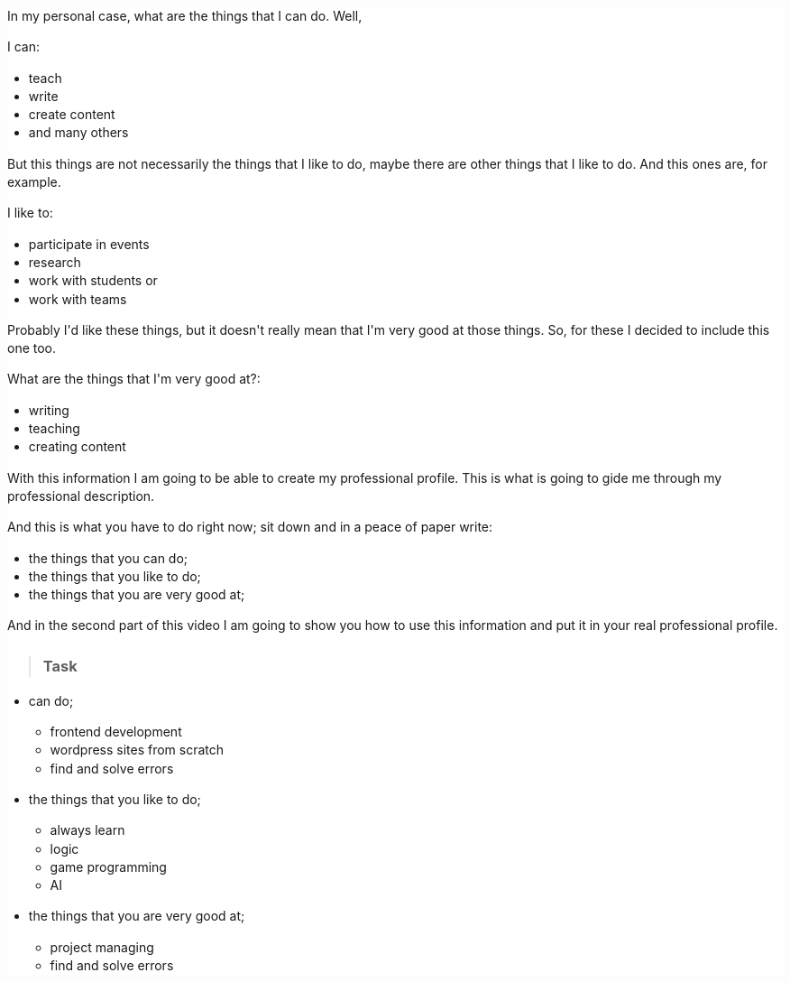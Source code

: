 In my personal case, what are the things that I can do. 
Well, 

I can:

  + teach
  + write
  + create content
  + and many others
  
But this things are not necessarily the things that I like to do, maybe there are other things that I like to do. And this ones are, for example.

I like to:

  + participate in events
  + research
  + work with students or 
  + work with teams
  
Probably I'd like these things, but it doesn't really mean that I'm very good at those things.
So, for these I decided to include this one too.

What are the things that I'm very good at?:

  + writing
  + teaching
  + creating content
  
With this information I am going to be able to create my professional profile.
This is what is going to gide me through my professional description.

And this is what you have to do right now; sit down and in a peace of paper write:

  + the things that you can do;
  + the things that you like to do;
  + the things that you are very good at;

And in the second part of this video I am going to show you how to use this information and put it in your real professional profile.

> ### Task

  + can do;

    - frontend development
    - wordpress sites from scratch
    - find and solve errors

  + the things that you like to do;

    - always learn
    - logic
    - game programming
    - AI

  + the things that you are very good at;

    - project managing
    - find and solve errors
